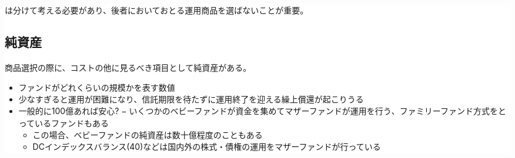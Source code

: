 は分けて考える必要があり、後者においておとる運用商品を選ばないことが重要。

## 純資産

商品選択の際に、コストの他に見るべき項目として純資産がある。

- ファンドがどれくらいの規模かを表す数値
- 少なすぎると運用が困難になり、信託期限を待たずに運用終了を迎える繰上償還が起こりうる
- 一般的に100億あれば安心?
− いくつかのベビーファンドが資金を集めてマザーファンドが運用を行う、ファミリーファンド方式をとっているファンドもある
  - この場合、ベビーファンドの純資産は数十億程度のこともある
  - DCインデックスバランス(40)などは国内外の株式・債権の運用をマザーファンドが行っている

